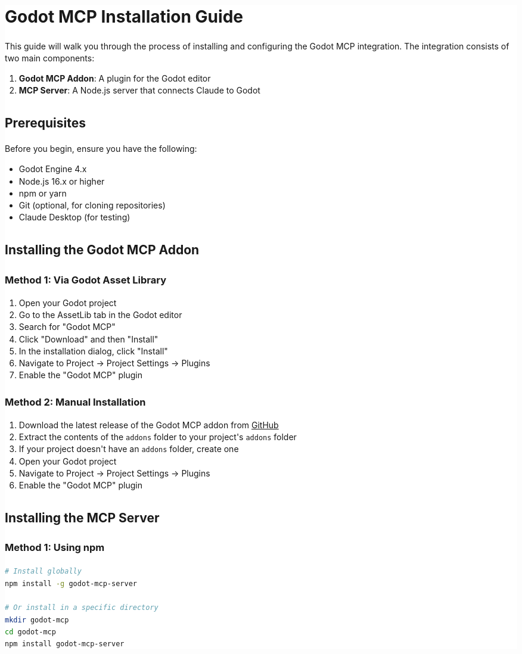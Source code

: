 # Godot MCP Installation Guide

This guide will walk you through the process of installing and configuring the Godot MCP integration. The integration consists of two main components:

1. **Godot MCP Addon**: A plugin for the Godot editor
2. **MCP Server**: A Node.js server that connects Claude to Godot

## Prerequisites

Before you begin, ensure you have the following:

- Godot Engine 4.x
- Node.js 16.x or higher
- npm or yarn
- Git (optional, for cloning repositories)
- Claude Desktop (for testing)

## Installing the Godot MCP Addon

### Method 1: Via Godot Asset Library

1. Open your Godot project
2. Go to the AssetLib tab in the Godot editor
3. Search for "Godot MCP"
4. Click "Download" and then "Install"
5. In the installation dialog, click "Install"
6. Navigate to Project → Project Settings → Plugins
7. Enable the "Godot MCP" plugin

### Method 2: Manual Installation

1. Download the latest release of the Godot MCP addon from [GitHub](https://github.com/example/godot-mcp)
2. Extract the contents of the `addons` folder to your project's `addons` folder
3. If your project doesn't have an `addons` folder, create one
4. Open your Godot project
5. Navigate to Project → Project Settings → Plugins
6. Enable the "Godot MCP" plugin

## Installing the MCP Server

### Method 1: Using npm

```bash
# Install globally
npm install -g godot-mcp-server

# Or install in a specific directory
mkdir godot-mcp
cd godot-mcp
npm install godot-mcp-server
```
